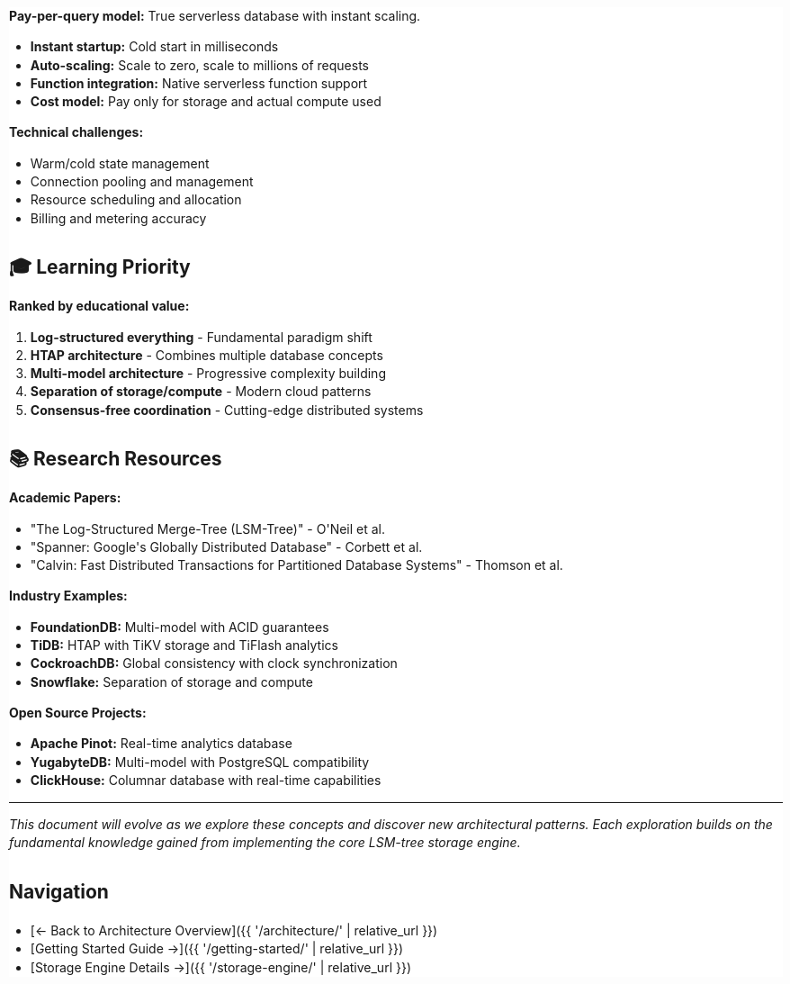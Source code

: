 **Pay-per-query model:** True serverless database with instant scaling.

- **Instant startup:** Cold start in milliseconds
- **Auto-scaling:** Scale to zero, scale to millions of requests
- **Function integration:** Native serverless function support
- **Cost model:** Pay only for storage and actual compute used

**Technical challenges:**

- Warm/cold state management
- Connection pooling and management
- Resource scheduling and allocation
- Billing and metering accuracy

## 🎓 Learning Priority

**Ranked by educational value:**

1. **Log-structured everything** - Fundamental paradigm shift
2. **HTAP architecture** - Combines multiple database concepts
3. **Multi-model architecture** - Progressive complexity building
4. **Separation of storage/compute** - Modern cloud patterns
5. **Consensus-free coordination** - Cutting-edge distributed systems

## 📚 Research Resources

**Academic Papers:**

- "The Log-Structured Merge-Tree (LSM-Tree)" - O'Neil et al.
- "Spanner: Google's Globally Distributed Database" - Corbett et al.
- "Calvin: Fast Distributed Transactions for Partitioned Database Systems" - Thomson et al.

**Industry Examples:**

- **FoundationDB:** Multi-model with ACID guarantees
- **TiDB:** HTAP with TiKV storage and TiFlash analytics
- **CockroachDB:** Global consistency with clock synchronization
- **Snowflake:** Separation of storage and compute

**Open Source Projects:**

- **Apache Pinot:** Real-time analytics database
- **YugabyteDB:** Multi-model with PostgreSQL compatibility
- **ClickHouse:** Columnar database with real-time capabilities

---

_This document will evolve as we explore these concepts and discover new architectural patterns. Each exploration builds on the fundamental knowledge gained from implementing the core LSM-tree storage engine._

## Navigation

- [← Back to Architecture Overview]({{ '/architecture/' | relative_url }})
- [Getting Started Guide →]({{ '/getting-started/' | relative_url }})
- [Storage Engine Details →]({{ '/storage-engine/' | relative_url }})
